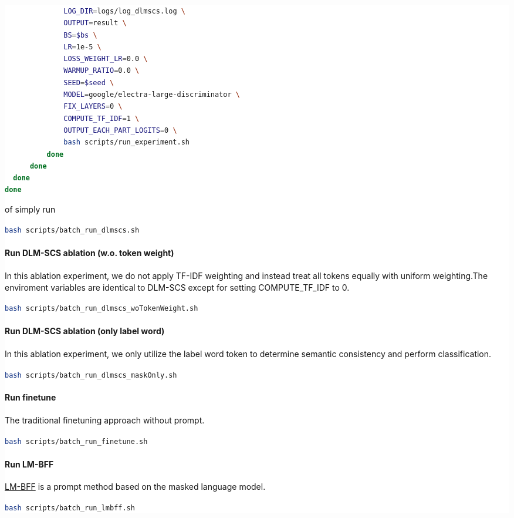 ```bash
              LOG_DIR=logs/log_dlmscs.log \
              OUTPUT=result \
              BS=$bs \
              LR=1e-5 \
              LOSS_WEIGHT_LR=0.0 \
              WARMUP_RATIO=0.0 \
              SEED=$seed \
              MODEL=google/electra-large-discriminator \
              FIX_LAYERS=0 \
              COMPUTE_TF_IDF=1 \
              OUTPUT_EACH_PART_LOGITS=0 \
              bash scripts/run_experiment.sh
          done
      done
  done
done
```

of simply run

```bash
bash scripts/batch_run_dlmscs.sh
```

#### Run DLM-SCS ablation (w.o. token weight)

In this ablation experiment, we do not apply TF-IDF weighting and instead treat all tokens equally with uniform weighting.The enviroment variables are identical to DLM-SCS except for setting COMPUTE_TF_IDF to 0.

```bash
bash scripts/batch_run_dlmscs_woTokenWeight.sh
```

#### Run DLM-SCS ablation (only label word)

In this ablation experiment, we only utilize the label word token to determine semantic consistency and perform classification.

```bash
bash scripts/batch_run_dlmscs_maskOnly.sh
```

#### Run finetune

The traditional finetuning approach without prompt.

```bash
bash scripts/batch_run_finetune.sh
```

#### Run LM-BFF

[LM-BFF](https://github.com/princeton-nlp/LM-BFF) is a prompt method based on the masked language model.

```bash
bash scripts/batch_run_lmbff.sh
```
